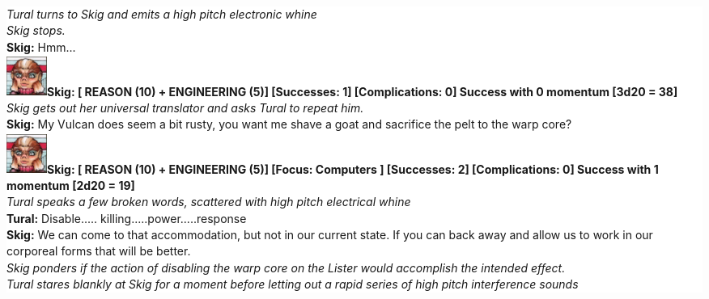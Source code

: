 *Tural turns to Skig and emits a high pitch electronic whine*<br />
*Skig stops.*<br />
 **Skig:** Hmm...<br />
<img src="../images/auto/Skig.png" alt="Skig" width="50" height="50">**Skig: [ REASON  (10) +  ENGINEERING  (5)]
[Successes: 1] [Complications: 0]
Success with 0 momentum [3d20 = 38]**<br />
*Skig gets out her universal translator and asks Tural to repeat him.*<br />
 **Skig:** My Vulcan does seem a bit rusty, you want me shave a goat and sacrifice the pelt to the warp core?<br />
<img src="../images/auto/Skig.png" alt="Skig" width="50" height="50">**Skig: [ REASON  (10) +  ENGINEERING  (5)]
[Focus: Computers ]
[Successes: 2] [Complications: 0]
Success with 1 momentum [2d20 = 19]**<br />
*Tural speaks a few broken words, scattered with high pitch electrical whine*<br />
**Tural:** Disable..... killing.....power.....response<br />
 **Skig:** We can come to that accommodation, but not in our current state. If you can back away and allow us to work in our corporeal forms that will be better.<br />
*Skig ponders if the action of disabling the warp core on the Lister would accomplish the intended effect.*<br />
*Tural stares blankly at Skig for a moment before letting out a rapid series of high pitch interference sounds*<br />